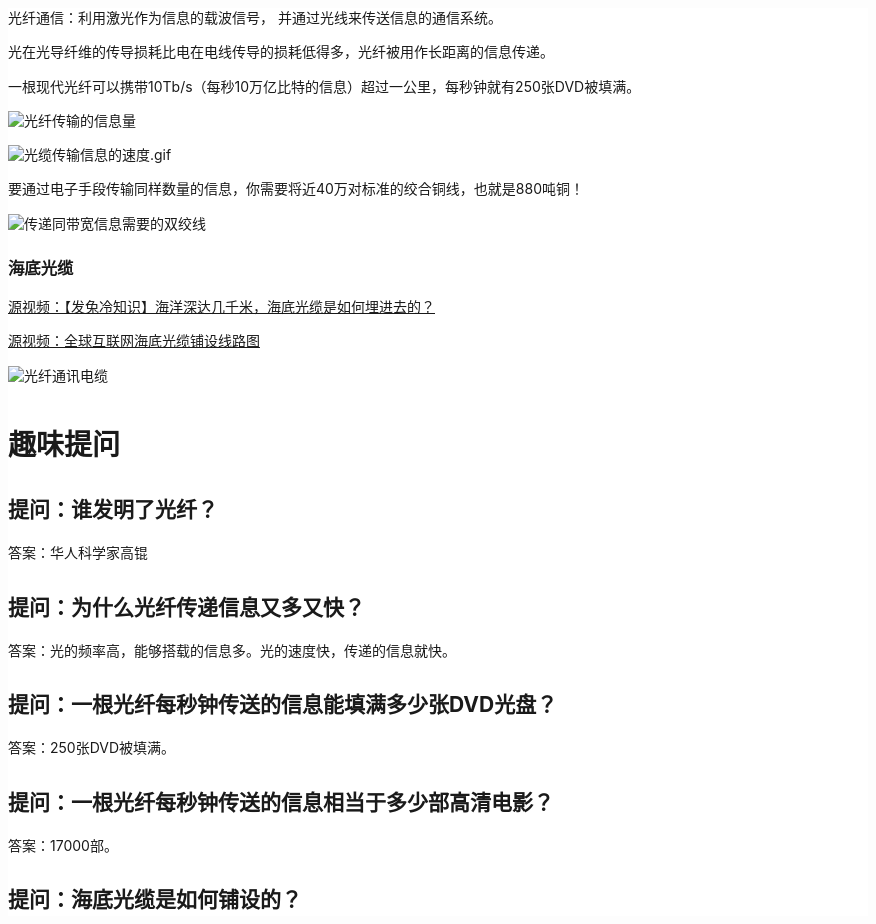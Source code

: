 光纤通信：利用激光作为信息的载波信号， 并通过光线来传送信息的通信系统。

光在光导纤维的传导损耗比电在电线传导的损耗低得多，光纤被用作长距离的信息传递。

一根现代光纤可以携带10Tb/s（每秒10万亿比特的信息）超过一公里，每秒钟就有250张DVD被填满。

![光纤传输的信息量](https://upload-images.jianshu.io/upload_images/13714448-22f5fba4495daf2d.png?imageMogr2/auto-orient/strip%7CimageView2/2/w/1240)

![光缆传输信息的速度.gif](https://upload-images.jianshu.io/upload_images/13714448-f00a782d0dd70c39.gif?imageMogr2/auto-orient/strip)

要通过电子手段传输同样数量的信息，你需要将近40万对标准的绞合铜线，也就是880吨铜！

![传递同带宽信息需要的双绞线](https://upload-images.jianshu.io/upload_images/13714448-3c8f1db7b4eeabcb.png?imageMogr2/auto-orient/strip%7CimageView2/2/w/1240)



### 海底光缆

[源视频：【发兔冷知识】海洋深达几千米，海底光缆是如何埋进去的？](<https://www.bilibili.com/video/av30632415?from=search&seid=17555904307708582382>)<br>

<iframe height=498 width=510 src="//player.bilibili.com/player.html?aid=30632415&cid=53468474&page=1" scrolling="no" border="0" frameborder="no" framespacing="0" allowfullscreen="true"> </iframe>

[源视频：全球互联网海底光缆铺设线路图](<https://www.bilibili.com/video/av4977540?from=search&seid=17555904307708582382>)<br>

<iframe height=498 width=510 src="//player.bilibili.com/player.html?aid=4977540&cid=8084632&page=1" scrolling="no" border="0" frameborder="no" framespacing="0" allowfullscreen="true"> </iframe>

![光纤通讯电缆](https://upload-images.jianshu.io/upload_images/13714448-d806d3990c0db416.jpg?imageMogr2/auto-orient/strip)

# 趣味提问

## 提问：谁发明了光纤？

答案：华人科学家高锟

## 提问：为什么光纤传递信息又多又快？

答案：光的频率高，能够搭载的信息多。光的速度快，传递的信息就快。

## 提问：一根光纤每秒钟传送的信息能填满多少张DVD光盘？

答案：250张DVD被填满。

## 提问：一根光纤每秒钟传送的信息相当于多少部高清电影？

答案：17000部。

## 提问：海底光缆是如何铺设的？
